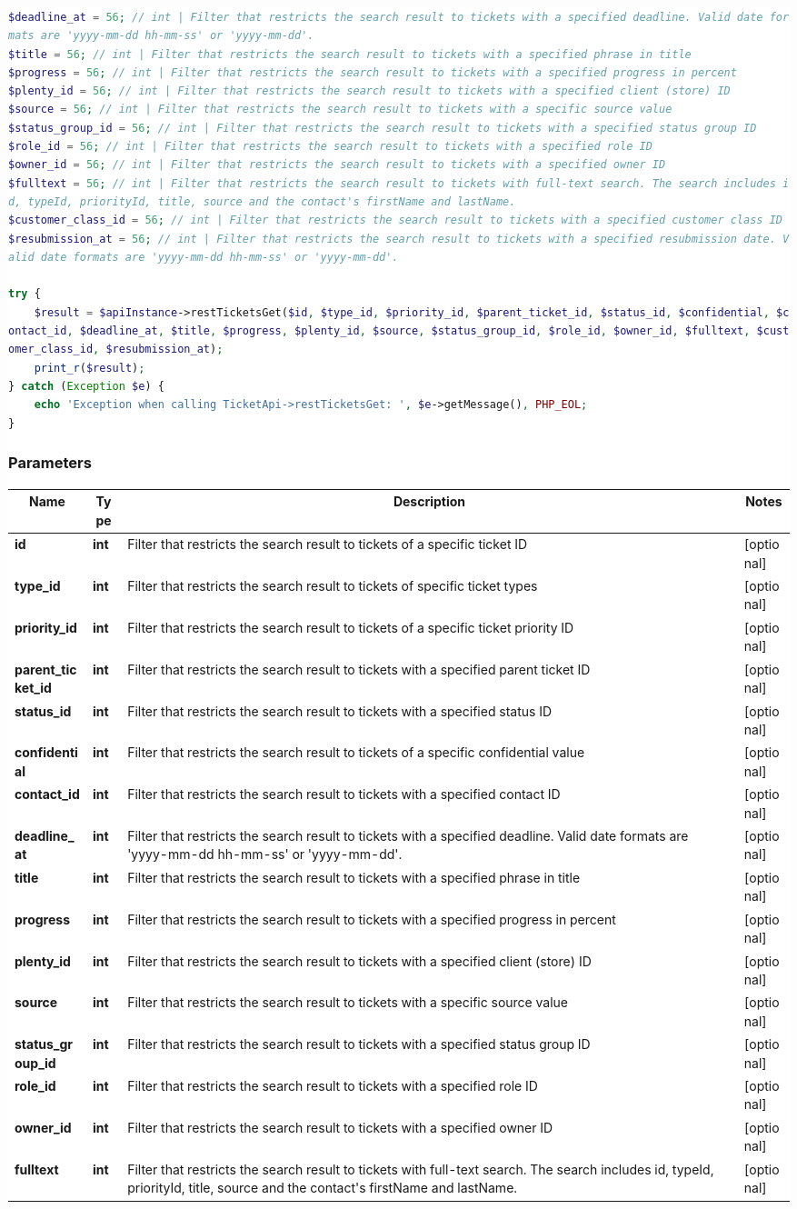 ```php
$deadline_at = 56; // int | Filter that restricts the search result to tickets with a specified deadline. Valid date formats are 'yyyy-mm-dd hh-mm-ss' or 'yyyy-mm-dd'.
$title = 56; // int | Filter that restricts the search result to tickets with a specified phrase in title
$progress = 56; // int | Filter that restricts the search result to tickets with a specified progress in percent
$plenty_id = 56; // int | Filter that restricts the search result to tickets with a specified client (store) ID
$source = 56; // int | Filter that restricts the search result to tickets with a specific source value
$status_group_id = 56; // int | Filter that restricts the search result to tickets with a specified status group ID
$role_id = 56; // int | Filter that restricts the search result to tickets with a specified role ID
$owner_id = 56; // int | Filter that restricts the search result to tickets with a specified owner ID
$fulltext = 56; // int | Filter that restricts the search result to tickets with full-text search. The search includes id, typeId, priorityId, title, source and the contact's firstName and lastName.
$customer_class_id = 56; // int | Filter that restricts the search result to tickets with a specified customer class ID
$resubmission_at = 56; // int | Filter that restricts the search result to tickets with a specified resubmission date. Valid date formats are 'yyyy-mm-dd hh-mm-ss' or 'yyyy-mm-dd'.

try {
    $result = $apiInstance->restTicketsGet($id, $type_id, $priority_id, $parent_ticket_id, $status_id, $confidential, $contact_id, $deadline_at, $title, $progress, $plenty_id, $source, $status_group_id, $role_id, $owner_id, $fulltext, $customer_class_id, $resubmission_at);
    print_r($result);
} catch (Exception $e) {
    echo 'Exception when calling TicketApi->restTicketsGet: ', $e->getMessage(), PHP_EOL;
}
```

### Parameters

| Name | Type | Description  | Notes |
| ------------- | ------------- | ------------- | ------------- |
| **id** | **int**| Filter that restricts the search result to tickets of a specific ticket ID | [optional] |
| **type_id** | **int**| Filter that restricts the search result to tickets of specific ticket types | [optional] |
| **priority_id** | **int**| Filter that restricts the search result to tickets of a specific ticket priority ID | [optional] |
| **parent_ticket_id** | **int**| Filter that restricts the search result to tickets with a specified parent ticket ID | [optional] |
| **status_id** | **int**| Filter that restricts the search result to tickets with a specified status ID | [optional] |
| **confidential** | **int**| Filter that restricts the search result to tickets of a specific confidential value | [optional] |
| **contact_id** | **int**| Filter that restricts the search result to tickets with a specified contact ID | [optional] |
| **deadline_at** | **int**| Filter that restricts the search result to tickets with a specified deadline. Valid date formats are &#39;yyyy-mm-dd hh-mm-ss&#39; or &#39;yyyy-mm-dd&#39;. | [optional] |
| **title** | **int**| Filter that restricts the search result to tickets with a specified phrase in title | [optional] |
| **progress** | **int**| Filter that restricts the search result to tickets with a specified progress in percent | [optional] |
| **plenty_id** | **int**| Filter that restricts the search result to tickets with a specified client (store) ID | [optional] |
| **source** | **int**| Filter that restricts the search result to tickets with a specific source value | [optional] |
| **status_group_id** | **int**| Filter that restricts the search result to tickets with a specified status group ID | [optional] |
| **role_id** | **int**| Filter that restricts the search result to tickets with a specified role ID | [optional] |
| **owner_id** | **int**| Filter that restricts the search result to tickets with a specified owner ID | [optional] |
| **fulltext** | **int**| Filter that restricts the search result to tickets with full-text search. The search includes id, typeId, priorityId, title, source and the contact&#39;s firstName and lastName. | [optional] |